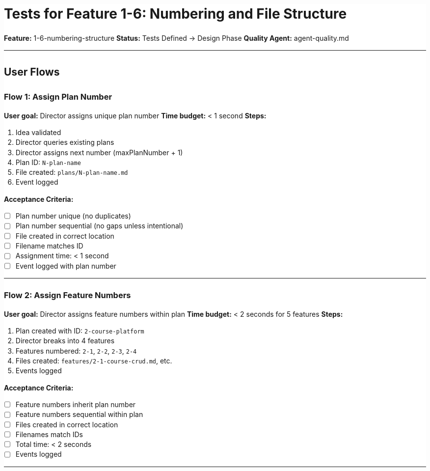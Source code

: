 # Tests for Feature 1-6: Numbering and File Structure

**Feature:** 1-6-numbering-structure
**Status:** Tests Defined → Design Phase
**Quality Agent:** agent-quality.md

---

## User Flows

### Flow 1: Assign Plan Number
**User goal:** Director assigns unique plan number
**Time budget:** < 1 second
**Steps:**
1. Idea validated
2. Director queries existing plans
3. Director assigns next number (maxPlanNumber + 1)
4. Plan ID: `N-plan-name`
5. File created: `plans/N-plan-name.md`
6. Event logged

**Acceptance Criteria:**
- [ ] Plan number unique (no duplicates)
- [ ] Plan number sequential (no gaps unless intentional)
- [ ] File created in correct location
- [ ] Filename matches ID
- [ ] Assignment time: < 1 second
- [ ] Event logged with plan number

---

### Flow 2: Assign Feature Numbers
**User goal:** Director assigns feature numbers within plan
**Time budget:** < 2 seconds for 5 features
**Steps:**
1. Plan created with ID: `2-course-platform`
2. Director breaks into 4 features
3. Features numbered: `2-1`, `2-2`, `2-3`, `2-4`
4. Files created: `features/2-1-course-crud.md`, etc.
5. Events logged

**Acceptance Criteria:**
- [ ] Feature numbers inherit plan number
- [ ] Feature numbers sequential within plan
- [ ] Files created in correct location
- [ ] Filenames match IDs
- [ ] Total time: < 2 seconds
- [ ] Events logged

---
